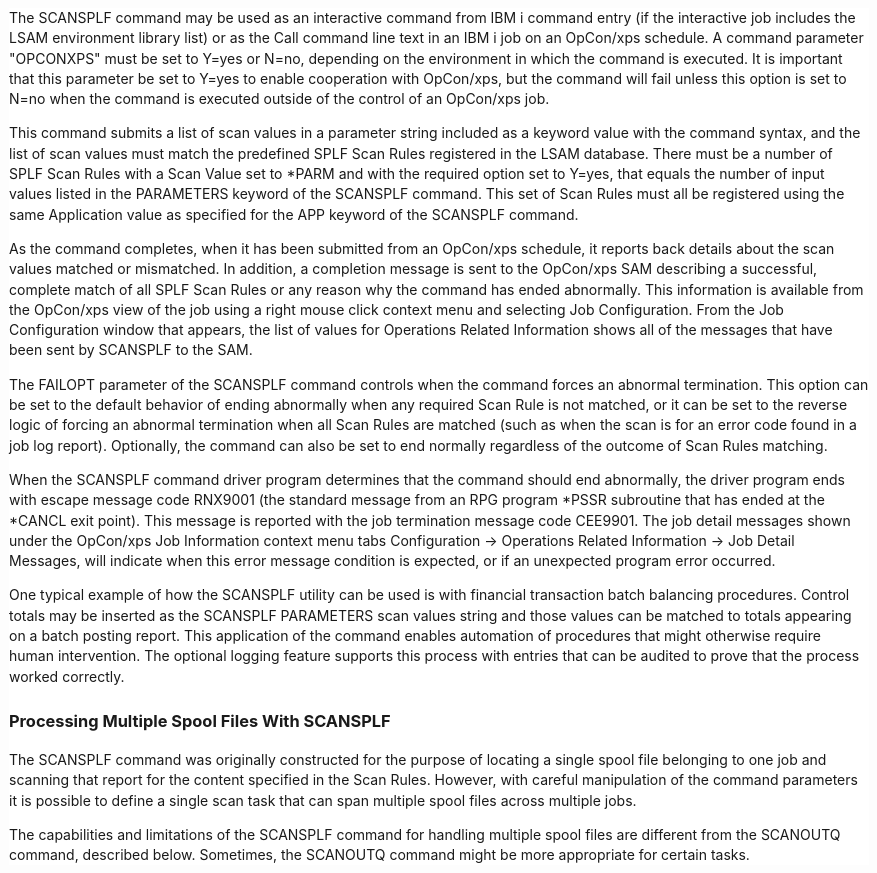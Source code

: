 The SCANSPLF command may be used as an interactive command from IBM i command entry (if the interactive job includes the LSAM environment library list) or as the Call command line text in an IBM i job on an OpCon/xps schedule. A command parameter "OPCONXPS" must be set to Y=yes or N=no, depending on the environment in which the command is executed. It is important that this parameter be set to Y=yes to enable cooperation with OpCon/xps, but the command will fail unless this option
is set to N=no when the command is executed outside of the control of an OpCon/xps job. 

This command submits a list of scan values in a parameter string included as a keyword value with the command syntax, and the list of scan values must match the predefined SPLF Scan Rules registered in the LSAM database. There must be a number of SPLF Scan Rules with a Scan Value set to \*PARM and with the required option set to Y=yes, that equals the number of input values listed in the PARAMETERS keyword of the SCANSPLF command. This set of Scan Rules must all be registered using the same Application value as specified for the APP keyword of the SCANSPLF command.

As the command completes, when it has been submitted from an OpCon/xps schedule, it reports back details about the scan values matched or mismatched. In addition, a completion message is sent to the OpCon/xps SAM describing a successful, complete match of all SPLF Scan Rules or any reason why the command has ended abnormally. This information is available from the OpCon/xps view of the job using a right mouse click context menu and selecting Job Configuration. From the Job Configuration 
window that appears, the list of values for Operations Related Information shows all of the messages that have been sent by SCANSPLF to the SAM.

The FAILOPT parameter of the SCANSPLF command controls when the command forces an abnormal termination. This option can be set to the default behavior of ending abnormally when any required Scan Rule is not matched, or it can be set to the reverse logic of forcing an abnormal termination when all Scan Rules are matched (such as when the scan is for an error code found in a job log report). Optionally, the command can also be set to end normally regardless of the outcome of Scan Rules
matching.

When the SCANSPLF command driver program determines that the command should end abnormally, the driver program ends with escape message code RNX9001 (the standard message from an RPG program \*PSSR subroutine that has ended at the \*CANCL exit point). This message is reported with the job termination message code CEE9901. The job detail messages shown under the OpCon/xps Job Information context menu tabs Configuration -\> Operations Related Information -\> Job Detail Messages, will indicate
when this error message condition is expected, or if an unexpected program error occurred.

One typical example of how the SCANSPLF utility can be used is with financial transaction batch balancing procedures. Control totals may be inserted as the SCANSPLF PARAMETERS scan values string and those values can be matched to totals appearing on a batch posting report. This application of the command enables automation of procedures that might otherwise require human intervention. The optional logging feature supports this process with entries that can be audited to prove that the
process worked correctly.

### Processing Multiple Spool Files With SCANSPLF

The SCANSPLF command was originally constructed for the purpose of locating a single spool file belonging to one job and scanning that report for the content specified in the Scan Rules. However, with careful manipulation of the command parameters it is possible to define a single scan task that can span multiple spool files across multiple jobs.

The capabilities and limitations of the SCANSPLF command for handling multiple spool files are different from the SCANOUTQ command, described below. Sometimes, the SCANOUTQ command might be more appropriate for certain tasks.
